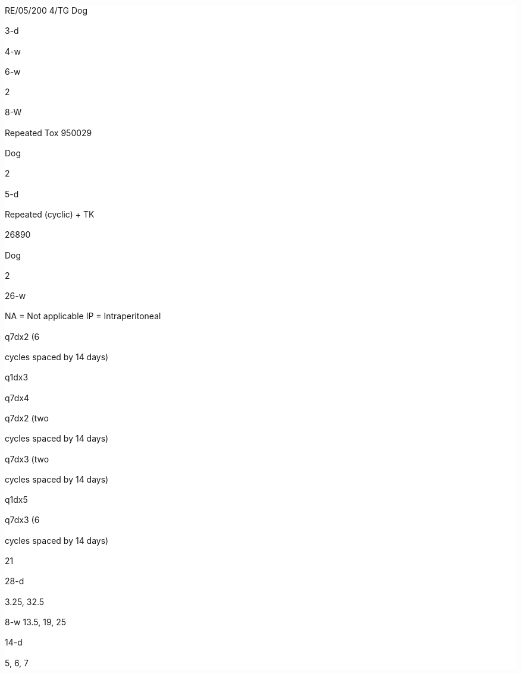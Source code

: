 RE/05/200 4/TG Dog

3-d

4-w

6-w

2

8-W

Repeated Tox 950029

Dog

2

5-d

Repeated (cyclic) + TK

26890

Dog

2

26-w

NA = Not applicable IP = Intraperitoneal

q7dx2 (6

cycles spaced by 14 days)

q1dx3

q7dx4

q7dx2 (two

cycles spaced by 14 days)

q7dx3 (two

cycles spaced by 14 days)

q1dx5

q7dx3 (6

cycles spaced by 14 days)

21

28-d

3.25, 32.5

8-w 13.5, 19, 25

14-d

5, 6, 7
